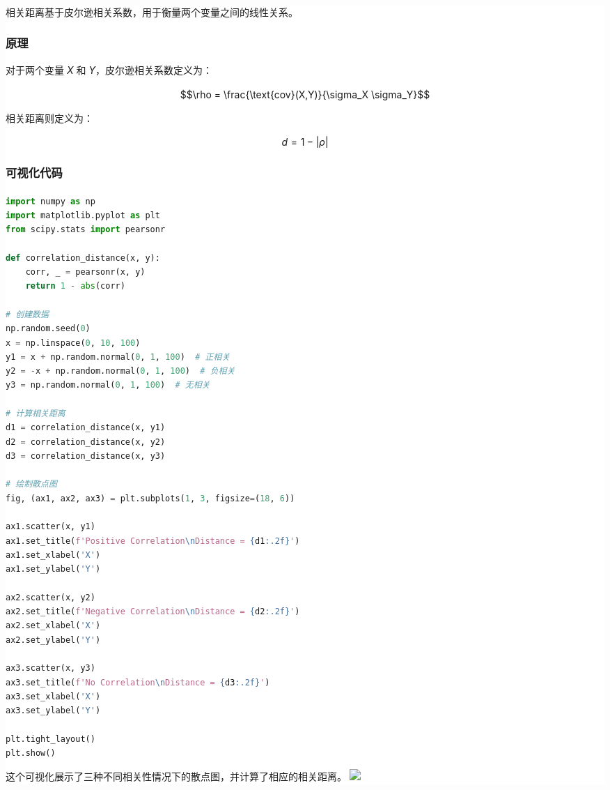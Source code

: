 相关距离基于皮尔逊相关系数，用于衡量两个变量之间的线性关系。

### 原理

对于两个变量 $X$ 和 $Y$，皮尔逊相关系数定义为：

$$\rho = \frac{\text{cov}(X,Y)}{\sigma_X \sigma_Y}$$

相关距离则定义为：

$$d = 1 - |\rho|$$

### 可视化代码

```python
import numpy as np
import matplotlib.pyplot as plt
from scipy.stats import pearsonr

def correlation_distance(x, y):
    corr, _ = pearsonr(x, y)
    return 1 - abs(corr)

# 创建数据
np.random.seed(0)
x = np.linspace(0, 10, 100)
y1 = x + np.random.normal(0, 1, 100)  # 正相关
y2 = -x + np.random.normal(0, 1, 100)  # 负相关
y3 = np.random.normal(0, 1, 100)  # 无相关

# 计算相关距离
d1 = correlation_distance(x, y1)
d2 = correlation_distance(x, y2)
d3 = correlation_distance(x, y3)

# 绘制散点图
fig, (ax1, ax2, ax3) = plt.subplots(1, 3, figsize=(18, 6))

ax1.scatter(x, y1)
ax1.set_title(f'Positive Correlation\nDistance = {d1:.2f}')
ax1.set_xlabel('X')
ax1.set_ylabel('Y')

ax2.scatter(x, y2)
ax2.set_title(f'Negative Correlation\nDistance = {d2:.2f}')
ax2.set_xlabel('X')
ax2.set_ylabel('Y')

ax3.scatter(x, y3)
ax3.set_title(f'No Correlation\nDistance = {d3:.2f}')
ax3.set_xlabel('X')
ax3.set_ylabel('Y')

plt.tight_layout()
plt.show()
```

这个可视化展示了三种不同相关性情况下的散点图，并计算了相应的相关距离。
![](https://r2.zhanglearning.com/blog/2024/10/5b91fd5f97fbef3aee6031231e658ded.png)

